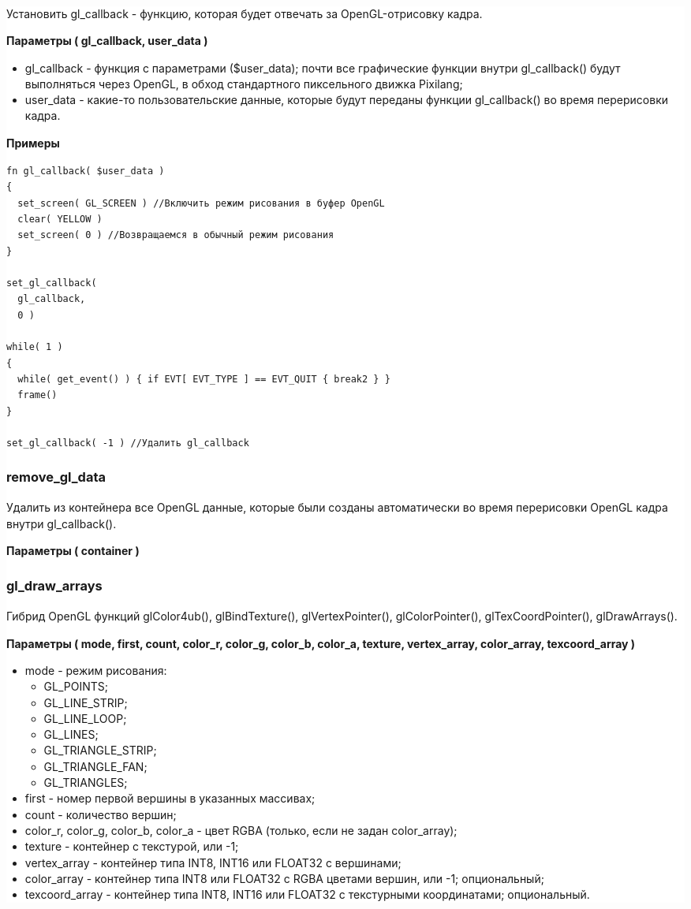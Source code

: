 Установить gl\_callback - функцию, которая будет отвечать за OpenGL-отрисовку кадра.

**Параметры ( gl\_callback, user\_data )**
  * gl\_callback - функция с параметрами ($user\_data); почти все графические функции внутри gl\_callback() будут выполняться через OpenGL, в обход стандартного пиксельного движка Pixilang;
  * user\_data - какие-то пользовательские данные, которые будут переданы функции gl\_callback() во время перерисовки кадра.

**Примеры**
```
fn gl_callback( $user_data )
{
  set_screen( GL_SCREEN ) //Включить режим рисования в буфер OpenGL
  clear( YELLOW )
  set_screen( 0 ) //Возвращаемся в обычный режим рисования
}

set_gl_callback(
  gl_callback,
  0 )

while( 1 ) 
{ 
  while( get_event() ) { if EVT[ EVT_TYPE ] == EVT_QUIT { break2 } }
  frame() 
}

set_gl_callback( -1 ) //Удалить gl_callback
```

### remove\_gl\_data ###

Удалить из контейнера все OpenGL данные, которые были созданы автоматически во время перерисовки OpenGL кадра внутри gl\_callback().

**Параметры ( container )**

### gl\_draw\_arrays ###

Гибрид OpenGL функций glColor4ub(), glBindTexture(), glVertexPointer(), glColorPointer(), glTexCoordPointer(), glDrawArrays().

**Параметры ( mode, first, count, color\_r, color\_g, color\_b, color\_a, texture, vertex\_array, color\_array, texcoord\_array )**
  * mode - режим рисования:
    * GL\_POINTS;
    * GL\_LINE\_STRIP;
    * GL\_LINE\_LOOP;
    * GL\_LINES;
    * GL\_TRIANGLE\_STRIP;
    * GL\_TRIANGLE\_FAN;
    * GL\_TRIANGLES;
  * first - номер первой вершины в указанных массивах;
  * count - количество вершин;
  * color\_r, color\_g, color\_b, color\_a - цвет RGBA (только, если не задан color\_array);
  * texture - контейнер с текстурой, или -1;
  * vertex\_array - контейнер типа INT8, INT16 или FLOAT32 с вершинами;
  * color\_array - контейнер типа INT8 или FLOAT32 с RGBA цветами вершин, или -1; опциональный;
  * texcoord\_array - контейнер типа INT8, INT16 или FLOAT32 с текстурными координатами; опциональный.
